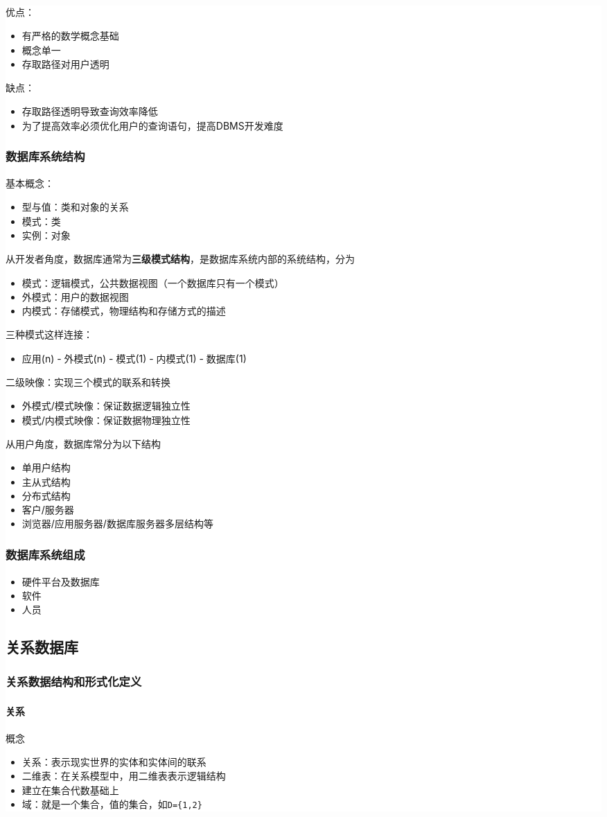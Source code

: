 优点：

- 有严格的数学概念基础
- 概念单一
- 存取路径对用户透明

缺点：

- 存取路径透明导致查询效率降低
- 为了提高效率必须优化用户的查询语句，提高DBMS开发难度

### 数据库系统结构

基本概念：

- 型与值：类和对象的关系
- 模式：类
- 实例：对象

从开发者角度，数据库通常为**三级模式结构**，是数据库系统内部的系统结构，分为

- 模式：逻辑模式，公共数据视图（一个数据库只有一个模式）
- 外模式：用户的数据视图
- 内模式：存储模式，物理结构和存储方式的描述

三种模式这样连接：

- 应用(n) - 外模式(n) - 模式(1) - 内模式(1) - 数据库(1)

二级映像：实现三个模式的联系和转换

- 外模式/模式映像：保证数据逻辑独立性
- 模式/内模式映像：保证数据物理独立性

从用户角度，数据库常分为以下结构

- 单用户结构
- 主从式结构
- 分布式结构
- 客户/服务器
- 浏览器/应用服务器/数据库服务器多层结构等

### 数据库系统组成

- 硬件平台及数据库
- 软件
- 人员

## 关系数据库

### 关系数据结构和形式化定义

#### 关系

概念

- 关系：表示现实世界的实体和实体间的联系
- 二维表：在关系模型中，用二维表表示逻辑结构
- 建立在集合代数基础上
- 域：就是一个集合，值的集合，如`D={1,2}`
